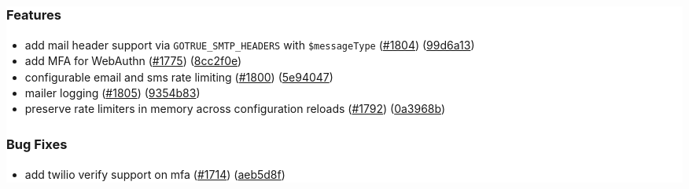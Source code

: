 
### Features

* add mail header support via `GOTRUE_SMTP_HEADERS` with `$messageType` ([#1804](https://github.com/supabase/auth/issues/1804)) ([99d6a13](https://github.com/supabase/auth/commit/99d6a134c44554a8ad06695e1dff54c942c8335d))
* add MFA for WebAuthn ([#1775](https://github.com/supabase/auth/issues/1775)) ([8cc2f0e](https://github.com/supabase/auth/commit/8cc2f0e14d06d0feb56b25a0278fda9e213b6b5a))
* configurable email and sms rate limiting ([#1800](https://github.com/supabase/auth/issues/1800)) ([5e94047](https://github.com/supabase/auth/commit/5e9404717e1c962ab729cde150ef5b40ea31a6e8))
* mailer logging ([#1805](https://github.com/supabase/auth/issues/1805)) ([9354b83](https://github.com/supabase/auth/commit/9354b83a48a3edcb49197c997a1e96efc80c5383))
* preserve rate limiters in memory across configuration reloads ([#1792](https://github.com/supabase/auth/issues/1792)) ([0a3968b](https://github.com/supabase/auth/commit/0a3968b02b9f044bfb7e5ebc71dca970d2bb7807))


### Bug Fixes

* add twilio verify support on mfa ([#1714](https://github.com/supabase/auth/issues/1714)) ([aeb5d8f](https://github.com/supabase/auth/commit/aeb5d8f8f18af60ce369cab5714979ac0c208308))
